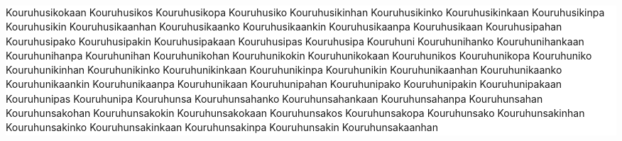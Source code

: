 Kouruhusikokaan
Kouruhusikos
Kouruhusikopa
Kouruhusiko
Kouruhusikinhan
Kouruhusikinko
Kouruhusikinkaan
Kouruhusikinpa
Kouruhusikin
Kouruhusikaanhan
Kouruhusikaanko
Kouruhusikaankin
Kouruhusikaanpa
Kouruhusikaan
Kouruhusipahan
Kouruhusipako
Kouruhusipakin
Kouruhusipakaan
Kouruhusipas
Kouruhusipa
Kouruhuni
Kouruhunihanko
Kouruhunihankaan
Kouruhunihanpa
Kouruhunihan
Kouruhunikohan
Kouruhunikokin
Kouruhunikokaan
Kouruhunikos
Kouruhunikopa
Kouruhuniko
Kouruhunikinhan
Kouruhunikinko
Kouruhunikinkaan
Kouruhunikinpa
Kouruhunikin
Kouruhunikaanhan
Kouruhunikaanko
Kouruhunikaankin
Kouruhunikaanpa
Kouruhunikaan
Kouruhunipahan
Kouruhunipako
Kouruhunipakin
Kouruhunipakaan
Kouruhunipas
Kouruhunipa
Kouruhunsa
Kouruhunsahanko
Kouruhunsahankaan
Kouruhunsahanpa
Kouruhunsahan
Kouruhunsakohan
Kouruhunsakokin
Kouruhunsakokaan
Kouruhunsakos
Kouruhunsakopa
Kouruhunsako
Kouruhunsakinhan
Kouruhunsakinko
Kouruhunsakinkaan
Kouruhunsakinpa
Kouruhunsakin
Kouruhunsakaanhan